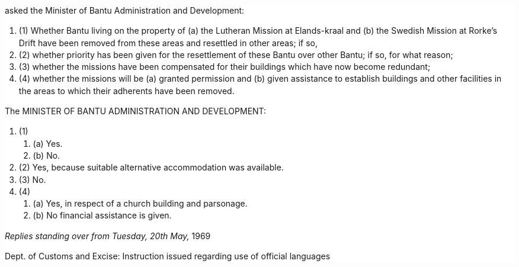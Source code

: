 <p>asked the Minister of Bantu Administration and Development:</p>

<ol>

<li>(1) Whether Bantu living on the property of (a) the Lutheran Mission at Elands-kraal and (b) the Swedish Mission at Rorke’s Drift have been removed from these areas and resettled in other areas; if so,</li>

<li>(2) whether priority has been given for the resettlement of these Bantu over other Bantu; if so, for what reason;</li>

<li>(3) whether the missions have been compensated for their buildings which have now become redundant;</li>

<li>(4) whether the missions will be (a) granted permission and (b) given assistance to establish buildings and other facilities in the areas to which their adherents have been removed.</li>

</ol>

</question>

<answer by="#minister_of_bantu_administration_and_development" to="#hopewell">

<from>The MINISTER OF BANTU ADMINISTRATION AND DEVELOPMENT:</from>

<ol>

<li>(1)

<ol>

<li>(a) Yes.</li>

<li>(b) No.</li>

</ol></li>

<li>(2) Yes, because suitable alternative accommodation was available.</li>

<li>(3) No.</li>

<li>(4)

<ol>

<li>(a) Yes, in respect of a church building and parsonage.</li>

<li>(b) No financial assistance is given.</li>

</ol></li>

</ol>

</answer>

<p><i>Replies standing over from Tuesday, 20th May,</i> 1969</p>

</oralStatements>

<oralStatements>

<heading>Dept. of Customs and Excise: Instruction issued regarding use of official languages</heading>
